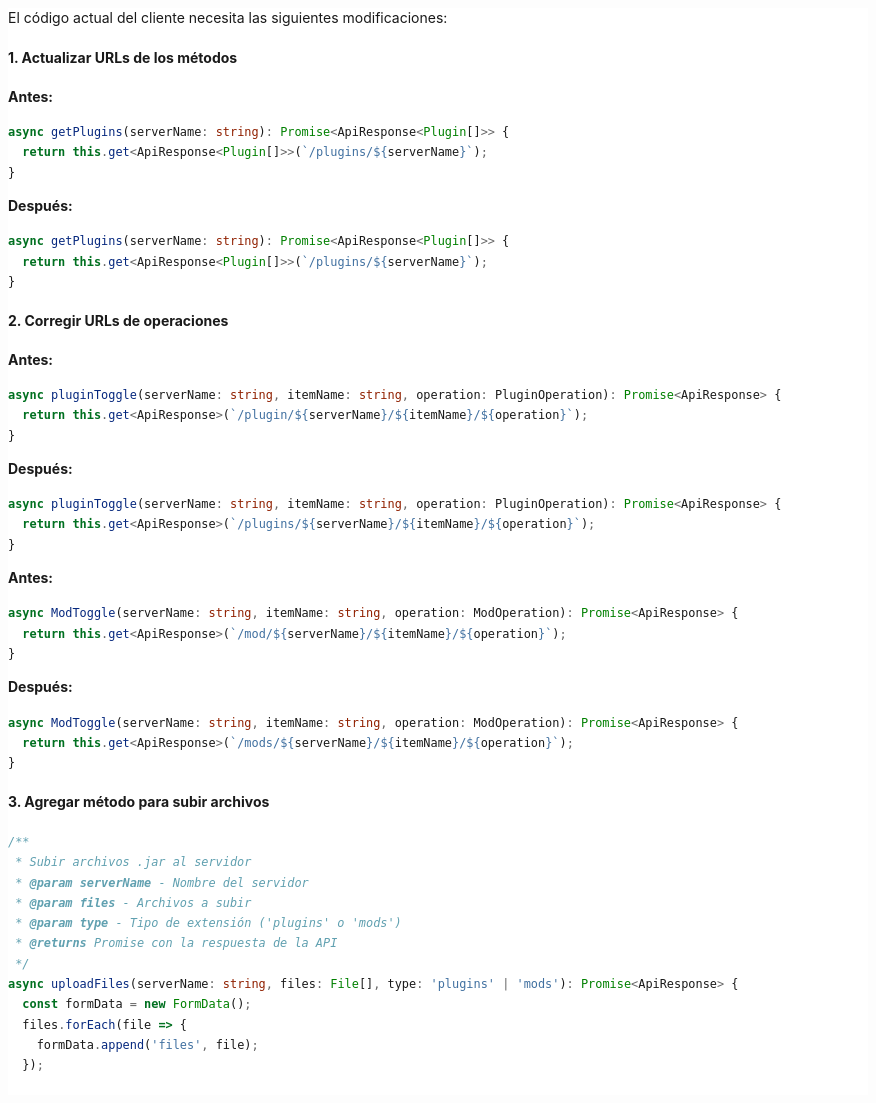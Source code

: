 El código actual del cliente necesita las siguientes modificaciones:

#### 1. Actualizar URLs de los métodos

**Antes:**
```typescript
async getPlugins(serverName: string): Promise<ApiResponse<Plugin[]>> {
  return this.get<ApiResponse<Plugin[]>>(`/plugins/${serverName}`);
}
```

**Después:**
```typescript
async getPlugins(serverName: string): Promise<ApiResponse<Plugin[]>> {
  return this.get<ApiResponse<Plugin[]>>(`/plugins/${serverName}`);
}
```

#### 2. Corregir URLs de operaciones

**Antes:**
```typescript
async pluginToggle(serverName: string, itemName: string, operation: PluginOperation): Promise<ApiResponse> {
  return this.get<ApiResponse>(`/plugin/${serverName}/${itemName}/${operation}`);
}
```

**Después:**
```typescript
async pluginToggle(serverName: string, itemName: string, operation: PluginOperation): Promise<ApiResponse> {
  return this.get<ApiResponse>(`/plugins/${serverName}/${itemName}/${operation}`);
}
```

**Antes:**
```typescript
async ModToggle(serverName: string, itemName: string, operation: ModOperation): Promise<ApiResponse> {
  return this.get<ApiResponse>(`/mod/${serverName}/${itemName}/${operation}`);
}
```

**Después:**
```typescript
async ModToggle(serverName: string, itemName: string, operation: ModOperation): Promise<ApiResponse> {
  return this.get<ApiResponse>(`/mods/${serverName}/${itemName}/${operation}`);
}
```

#### 3. Agregar método para subir archivos

```typescript
/**
 * Subir archivos .jar al servidor
 * @param serverName - Nombre del servidor
 * @param files - Archivos a subir
 * @param type - Tipo de extensión ('plugins' o 'mods')
 * @returns Promise con la respuesta de la API
 */
async uploadFiles(serverName: string, files: File[], type: 'plugins' | 'mods'): Promise<ApiResponse> {
  const formData = new FormData();
  files.forEach(file => {
    formData.append('files', file);
  });
  
```